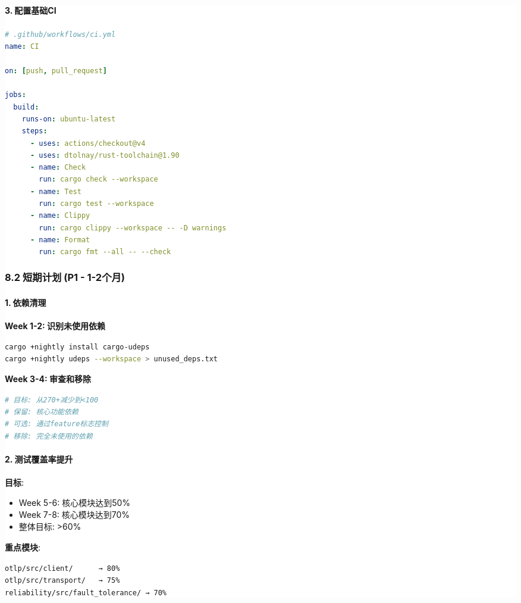 #### 3. 配置基础CI

```yaml
# .github/workflows/ci.yml
name: CI

on: [push, pull_request]

jobs:
  build:
    runs-on: ubuntu-latest
    steps:
      - uses: actions/checkout@v4
      - uses: dtolnay/rust-toolchain@1.90
      - name: Check
        run: cargo check --workspace
      - name: Test
        run: cargo test --workspace
      - name: Clippy
        run: cargo clippy --workspace -- -D warnings
      - name: Format
        run: cargo fmt --all -- --check
```

### 8.2 短期计划 (P1 - 1-2个月)

#### 1. 依赖清理

**Week 1-2: 识别未使用依赖**

```bash
cargo +nightly install cargo-udeps
cargo +nightly udeps --workspace > unused_deps.txt
```

**Week 3-4: 审查和移除**

```toml
# 目标: 从270+减少到<100
# 保留: 核心功能依赖
# 可选: 通过feature标志控制
# 移除: 完全未使用的依赖
```

#### 2. 测试覆盖率提升

**目标**:

- Week 5-6: 核心模块达到50%
- Week 7-8: 核心模块达到70%
- 整体目标: >60%

**重点模块**:

```text
otlp/src/client/      → 80%
otlp/src/transport/   → 75%
reliability/src/fault_tolerance/ → 70%
```
